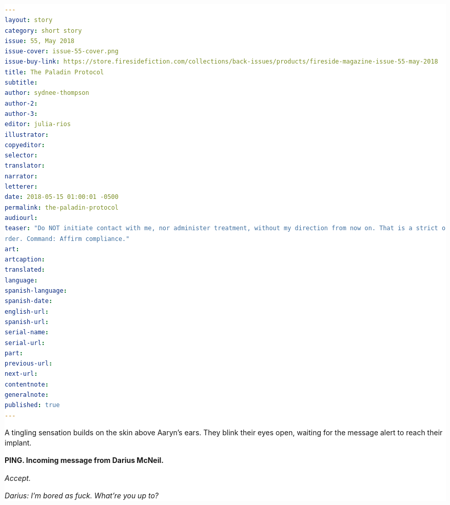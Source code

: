 ```yaml
---
layout: story
category: short story
issue: 55, May 2018
issue-cover: issue-55-cover.png
issue-buy-link: https://store.firesidefiction.com/collections/back-issues/products/fireside-magazine-issue-55-may-2018
title: The Paladin Protocol
subtitle:
author: sydnee-thompson
author-2:
author-3:
editor: julia-rios
illustrator:
copyeditor:
selector:
translator:
narrator:
letterer:
date: 2018-05-15 01:00:01 -0500
permalink: the-paladin-protocol
audiourl:
teaser: "Do NOT initiate contact with me, nor administer treatment, without my direction from now on. That is a strict order. Command: Affirm compliance."
art:
artcaption:
translated:
language:
spanish-language:
spanish-date:
english-url:
spanish-url:
serial-name:
serial-url:
part:
previous-url:
next-url:
contentnote:
generalnote:
published: true
---
```


A tingling sensation builds on the skin above Aaryn’s ears. They blink their eyes open, waiting for the message alert to reach their implant.


**PING. Incoming message from Darius McNeil.**


_Accept._

_Darius: I’m bored as fuck. What’re you up to?_
